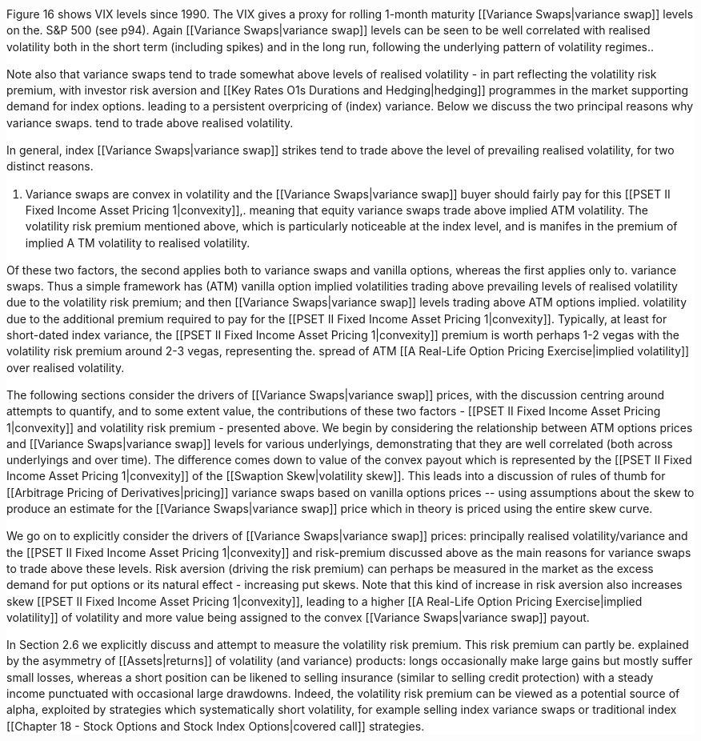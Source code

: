 Figure 16 shows VIX levels since 1990. The VIX gives a proxy for rolling 1-month maturity [[Variance Swaps|variance swap]] levels on the. S&P 500 (see p94). Again [[Variance Swaps|variance swap]] levels can be seen to be well correlated with realised volatility both in the short term (including spikes) and in the long run, following the underlying pattern of volatility regimes..  

Note also that variance swaps tend to trade somewhat above levels of realised volatility - in part reflecting the volatility risk premium, with investor risk aversion and [[Key Rates O1s Durations and Hedging|hedging]] programmes in the market supporting demand for index options. leading to a persistent overpricing of (index) variance. Below we discuss the two principal reasons why variance swaps. tend to trade above realised volatility.  

In general, index [[Variance Swaps|variance swap]] strikes tend to trade above the level of prevailing realised volatility, for two distinct reasons.  

1. Variance swaps are convex in volatility and the [[Variance Swaps|variance swap]] buyer should fairly pay for this [[PSET II Fixed Income Asset Pricing 1|convexity]],. meaning that equity variance swaps trade above implied ATM volatility. The volatility risk premium mentioned above, which is particularly noticeable at the index level, and is manifes in the premium of implied A TM volatility to realised volatility.  

Of these two factors, the second applies both to variance swaps and vanilla options, whereas the first applies only to. variance swaps. Thus a simple framework has (ATM) vanilla option implied volatilities trading above prevailing levels of realised volatility due to the volatility risk premium; and then [[Variance Swaps|variance swap]] levels trading above ATM options implied. volatility due to the additional premium required to pay for the [[PSET II Fixed Income Asset Pricing 1|convexity]]. Typically, at least for short-dated index variance, the [[PSET II Fixed Income Asset Pricing 1|convexity]] premium is worth perhaps 1-2 vegas with the volatility risk premium around 2-3 vegas, representing the. spread of ATM [[A Real-Life Option Pricing Exercise|implied volatility]] over realised volatility.  

The following sections consider the drivers of [[Variance Swaps|variance swap]] prices, with the discussion centring around attempts to quantify, and to some extent value, the contributions of these two factors - [[PSET II Fixed Income Asset Pricing 1|convexity]] and volatility risk premium - presented above. We begin by considering the relationship between ATM options prices and [[Variance Swaps|variance swap]] levels for various underlyings, demonstrating that they are well correlated (both across underlyings and over time). The difference comes down to value of the convex payout which is represented by the [[PSET II Fixed Income Asset Pricing 1|convexity]] of the [[Swaption Skew|volatility skew]]. This leads into a discussion of rules of thumb for [[Arbitrage Pricing of Derivatives|pricing]] variance swaps based on vanilla options prices -- using assumptions about the skew to produce an estimate for the [[Variance Swaps|variance swap]] price which in theory is priced using the entire skew curve.  

We go on to explicitly consider the drivers of [[Variance Swaps|variance swap]] prices: principally realised volatility/variance and the [[PSET II Fixed Income Asset Pricing 1|convexity]] and risk-premium discussed above as the main reasons for variance swaps to trade above these levels. Risk aversion (driving the risk premium) can perhaps be measured in the market as the excess demand for put options or its natural effect - increasing put skews. Note that this kind of increase in risk aversion also increases skew [[PSET II Fixed Income Asset Pricing 1|convexity]], leading to a higher [[A Real-Life Option Pricing Exercise|implied volatility]] of volatility and more value being assigned to the convex [[Variance Swaps|variance swap]] payout.  

In Section 2.6 we explicitly discuss and attempt to measure the volatility risk premium. This risk premium can partly be. explained by the asymmetry of [[Assets|returns]] of volatility (and variance) products: longs occasionally make large gains but mostly suffer small losses, whereas a short position can be likened to selling insurance (similar to selling credit protection) with a steady income punctuated with occasional large drawdowns. Indeed, the volatility risk premium can be viewed as a potential source of alpha, exploited by strategies which systematically short volatility, for example selling index variance swaps or traditional index [[Chapter 18 - Stock Options and Stock Index Options|covered call]] strategies.  
